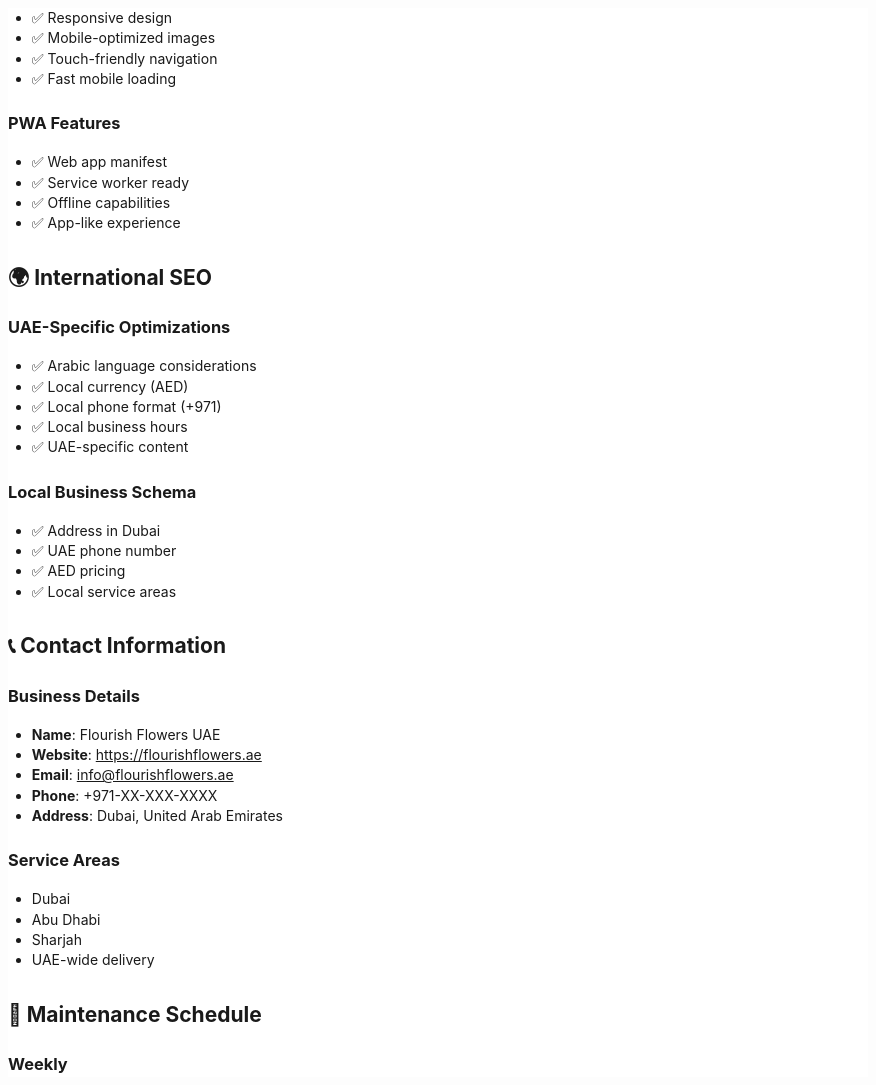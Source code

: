 - ✅ Responsive design
- ✅ Mobile-optimized images
- ✅ Touch-friendly navigation
- ✅ Fast mobile loading

### PWA Features

- ✅ Web app manifest
- ✅ Service worker ready
- ✅ Offline capabilities
- ✅ App-like experience

## 🌍 International SEO

### UAE-Specific Optimizations

- ✅ Arabic language considerations
- ✅ Local currency (AED)
- ✅ Local phone format (+971)
- ✅ Local business hours
- ✅ UAE-specific content

### Local Business Schema

- ✅ Address in Dubai
- ✅ UAE phone number
- ✅ AED pricing
- ✅ Local service areas

## 📞 Contact Information

### Business Details

- **Name**: Flourish Flowers UAE
- **Website**: https://flourishflowers.ae
- **Email**: info@flourishflowers.ae
- **Phone**: +971-XX-XXX-XXXX
- **Address**: Dubai, United Arab Emirates

### Service Areas

- Dubai
- Abu Dhabi
- Sharjah
- UAE-wide delivery

## 🔄 Maintenance Schedule

### Weekly
